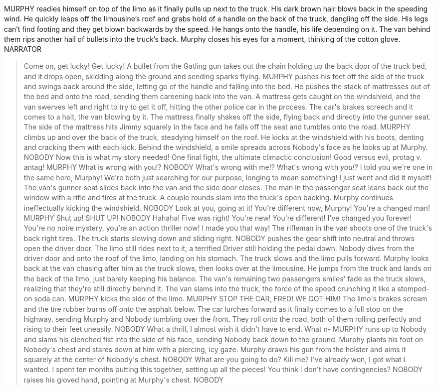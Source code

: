 MURPHY readies himself on top of the limo as it finally pulls up next to the truck. His dark brown hair blows back in the speeding wind. He quickly leaps off the limousine’s roof and grabs hold of a handle on the back of the truck, dangling off the side. His legs can’t find footing and they get blown backwards by the speed. He hangs onto the handle, his life depending on it. The van behind them rips another hail of bullets into the truck’s back. Murphy closes his eyes for a moment, thinking of the cotton glove.
NARRATOR
> Come on, get lucky! Get lucky!
A bullet from the Gatling gun takes out the chain holding up the back door of the truck bed, and it drops open, skidding along the ground and sending sparks flying. MURPHY pushes his feet off the side of the truck and swings back around the side, letting go of the handle and falling into the bed. He pushes the stack of mattresses out of the bed and onto the road, sending them careening back into the van. A mattress gets caught on the windshield, and the van swerves left and right to try to get it off, hitting the other police car in the process. The car's brakes screech and it comes to a halt, the van blowing by it. The mattress finally shakes off the side, flying back and directly into the gunner seat. The side of the mattress hits Jimmy squarely in the face and he falls off the seat and tumbles onto the road.
MURPHY climbs up and over the back of the truck, steadying himself on the roof. He kicks at the windshield with his boots, denting and cracking them with each kick. Behind the windshield, a smile spreads across Nobody's face as he looks up at Murphy.
NOBODY
> Now this is what my story needed! One final fight, the ultimate climactic conclusion! Good versus evil, protag v. antag!
MURPHY
> What is wrong with you!?
NOBODY
> What's wrong with me!? What's wrong with *you!?* I told you we're one in the same here, Murphy! We're both just searching for our purpose, longing to mean something! I just went and did it myself!
The van's gunner seat slides back into the van and the side door closes. The man in the passenger seat leans back out the window with a rifle and fires at the truck. A couple rounds slam into the truck's open backing. Murphy continues ineffectually kicking the windshield.
NOBODY
> Look at you, going at it! You're different now, Murphy! You're a changed man!
MURPHY
> Shut up! SHUT UP!
NOBODY
> Hahaha! Five was right! You're new! You're different! I've changed you forever! You're no noire mystery, you're an action thriller now! I made you that way!
The rifleman in the van shoots one of the truck's back right tires. The truck starts slowing down and sliding right. NOBODY pushes the gear shift into neutral and throws open the driver door. The limo still rides next to it, a terrified Driver still holding the pedal down. Nobody dives from the driver door and onto the roof of the limo, landing on his stomach. The truck slows and the limo pulls forward. Murphy looks back at the van chasing after him as the truck slows, then looks over at the limousine. He jumps from the truck and lands on the back of the limo, just barely keeping his balance. The van's remaining two passengers smiles’ fade as the truck slows, realizing that they're still directly behind it. The van slams into the truck, the force of the speed crunching it like a stomped-on soda can.
MURPHY kicks the side of the limo.
MURPHY
> STOP THE CAR, FRED! WE GOT HIM!
The limo's brakes scream and the tire rubber burns off onto the asphalt below. The car lurches forward as it finally comes to a full stop on the highway, sending Murphy and Nobody tumbling over the front. They roll onto the road, both of them rolling perfectly and rising to their feet uneasily.
NOBODY
> What a thrill, I almost wish it didn't have to end. What n-
MURPHY runs up to Nobody and slams his clenched fist into the side of his face, sending Nobody back down to the ground. Murphy plants his foot on Nobody's chest and stares down at him with a piercing, icy gaze. Murphy draws his gun from the holster and aims it squarely at the center of Nobody's chest.
NOBODY
> What are you going to do? Kill me? I've already won, I got what I wanted. I spent ten months putting this together, setting up all the pieces! You think I don't have contingencies?
NOBODY raises his gloved hand, pointing at Murphy's chest.
NOBODY